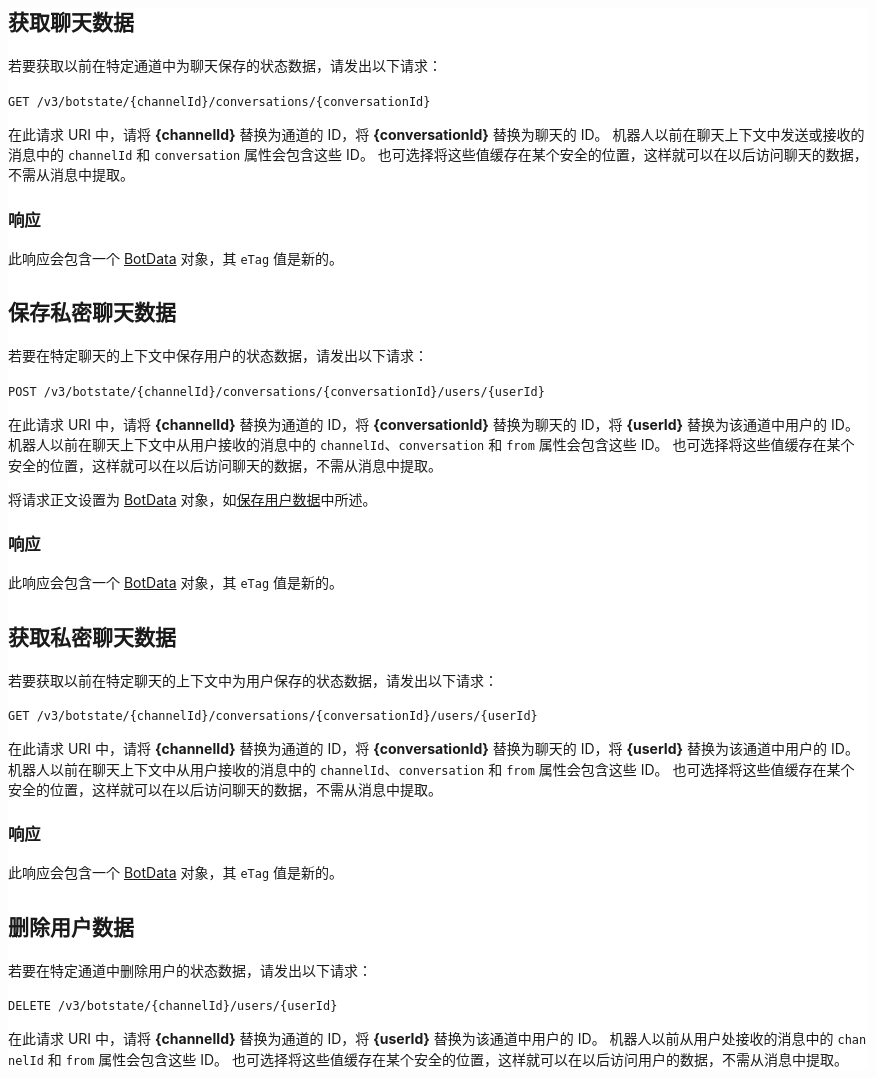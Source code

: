 ## <a name="get-conversation-data"></a>获取聊天数据

若要获取以前在特定通道中为聊天保存的状态数据，请发出以下请求：

```http
GET /v3/botstate/{channelId}/conversations/{conversationId}
```

在此请求 URI 中，请将 **{channelId}** 替换为通道的 ID，将 **{conversationId}** 替换为聊天的 ID。 机器人以前在聊天上下文中发送或接收的消息中的 `channelId` 和 `conversation` 属性会包含这些 ID。 也可选择将这些值缓存在某个安全的位置，这样就可以在以后访问聊天的数据，不需从消息中提取。

### <a name="response"></a>响应

此响应会包含一个 [BotData][BotData] 对象，其 `eTag` 值是新的。

## <a name="save-private-conversation-data"></a>保存私密聊天数据

若要在特定聊天的上下文中保存用户的状态数据，请发出以下请求：

```http
POST /v3/botstate/{channelId}/conversations/{conversationId}/users/{userId}
```

在此请求 URI 中，请将 **{channelId}** 替换为通道的 ID，将 **{conversationId}** 替换为聊天的 ID，将 **{userId}** 替换为该通道中用户的 ID。 机器人以前在聊天上下文中从用户接收的消息中的 `channelId`、`conversation` 和 `from` 属性会包含这些 ID。 也可选择将这些值缓存在某个安全的位置，这样就可以在以后访问聊天的数据，不需从消息中提取。

将请求正文设置为 [BotData][BotData] 对象，如[保存用户数据](#save-user-data)中所述。

### <a name="response"></a>响应

此响应会包含一个 [BotData][BotData] 对象，其 `eTag` 值是新的。

## <a name="get-private-conversation-data"></a>获取私密聊天数据

若要获取以前在特定聊天的上下文中为用户保存的状态数据，请发出以下请求： 

```http
GET /v3/botstate/{channelId}/conversations/{conversationId}/users/{userId}
```

在此请求 URI 中，请将 **{channelId}** 替换为通道的 ID，将 **{conversationId}** 替换为聊天的 ID，将 **{userId}** 替换为该通道中用户的 ID。 机器人以前在聊天上下文中从用户接收的消息中的 `channelId`、`conversation` 和 `from` 属性会包含这些 ID。 也可选择将这些值缓存在某个安全的位置，这样就可以在以后访问聊天的数据，不需从消息中提取。

### <a name="response"></a>响应

此响应会包含一个 [BotData][BotData] 对象，其 `eTag` 值是新的。

## <a name="delete-user-data"></a>删除用户数据

若要在特定通道中删除用户的状态数据，请发出以下请求：

```http
DELETE /v3/botstate/{channelId}/users/{userId}
```
在此请求 URI 中，请将 **{channelId}** 替换为通道的 ID，将 **{userId}** 替换为该通道中用户的 ID。 机器人以前从用户处接收的消息中的 `channelId` 和 `from` 属性会包含这些 ID。 也可选择将这些值缓存在某个安全的位置，这样就可以在以后访问用户的数据，不需从消息中提取。


[BotData]: bot-framework-rest-connector-api-reference.md#botdata-object
[Activity]: bot-framework-rest-connector-api-reference.md#activity-object